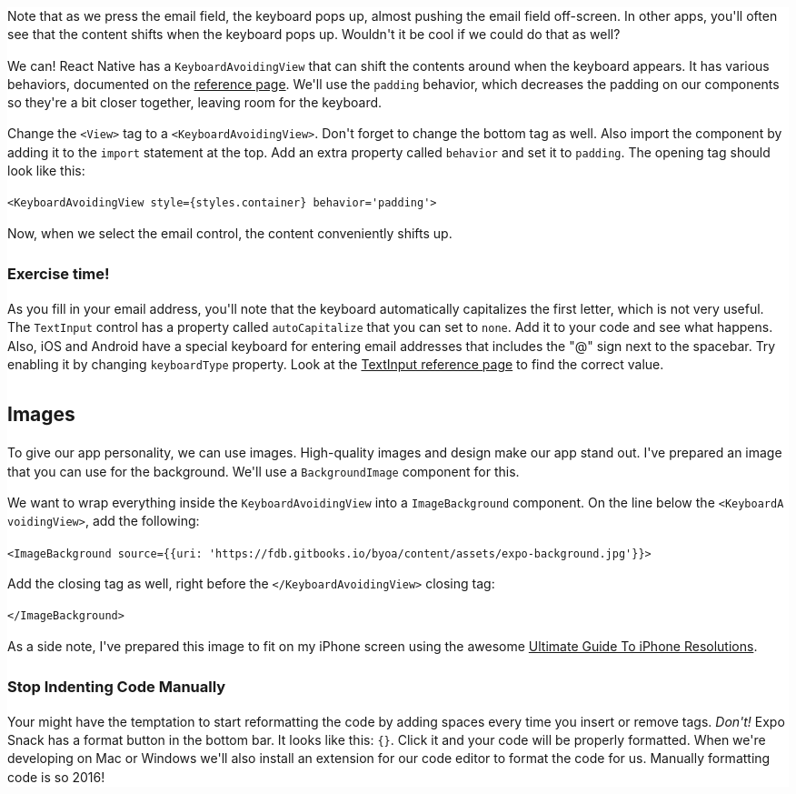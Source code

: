 Note that as we press the email field, the keyboard pops up, almost pushing the email field off-screen. In other apps, you'll often see that the content shifts when the keyboard pops up. Wouldn't it be cool if we could do that as well?

We can! React Native has a `KeyboardAvoidingView` that can shift the contents around when the keyboard appears. It has various behaviors, documented on the [reference page](https://facebook.github.io/react-native/docs/keyboardavoidingview.html). We'll use the `padding` behavior, which decreases the padding on our components so they're a bit closer together, leaving room for the keyboard.

Change the `<View>` tag to a `<KeyboardAvoidingView>`. Don't forget to change the bottom tag as well. Also import the component by adding it to the `import` statement at the top. Add an extra property called `behavior` and set it to `padding`. The opening tag should look like this:

```
<KeyboardAvoidingView style={styles.container} behavior='padding'>
```

Now, when we select the email control, the content conveniently shifts up.

### Exercise time!

As you fill in your email address, you'll note that the keyboard automatically capitalizes the first letter, which is not very useful. The `TextInput` control has a property called `autoCapitalize` that you can set to `none`. Add it to your code and see what happens. Also, iOS and Android have a special keyboard for entering email addresses that includes the "@" sign next to the spacebar. Try enabling it by changing  `keyboardType` property. Look at the [TextInput reference page](https://facebook.github.io/react-native/docs/textinput.html) to find the correct value.

## Images

To give our app personality, we can use images. High-quality images and design make our app stand out. I've prepared an image that you can use for the background. We'll use a `BackgroundImage` component for this.

We want to wrap everything inside the `KeyboardAvoidingView` into a `ImageBackground` component. On the line below the `<KeyboardAvoidingView>`, add the following:

```
<ImageBackground source={{uri: 'https://fdb.gitbooks.io/byoa/content/assets/expo-background.jpg'}}>
```

Add the closing tag as well, right before the `</KeyboardAvoidingView>` closing tag:

```
</ImageBackground>
```

As a side note, I've prepared this image to fit on my iPhone screen using the awesome [Ultimate Guide To iPhone Resolutions](https://www.paintcodeapp.com/news/ultimate-guide-to-iphone-resolutions).

### Stop Indenting Code Manually

Your might have the temptation to start reformatting the code by adding spaces every time you insert or remove tags. _Don't!_ Expo Snack has a format button in the bottom bar. It looks like this: `{}`. Click it and your code will be properly formatted. When we're developing on Mac or Windows we'll also install an extension for our code editor to format the code for us. Manually formatting code is so 2016!
